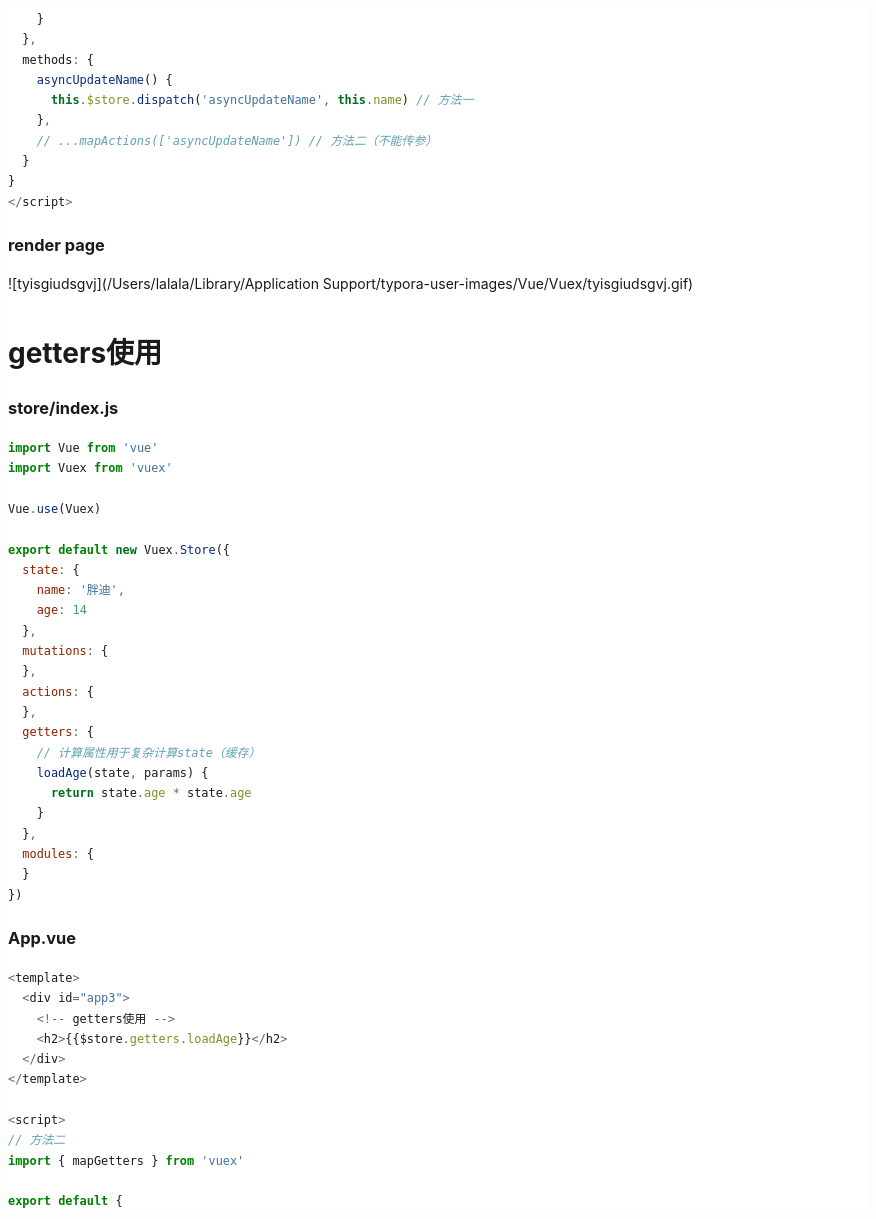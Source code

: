 ``` js
    }
  },
  methods: {
    asyncUpdateName() {
      this.$store.dispatch('asyncUpdateName', this.name) // 方法一
    },
    // ...mapActions(['asyncUpdateName']) // 方法二（不能传参）
  }
}
</script>
```

### render page

![tyisgiudsgvj](/Users/lalala/Library/Application Support/typora-user-images/Vue/Vuex/tyisgiudsgvj.gif)



# getters使用

### store/index.js

```js
import Vue from 'vue'
import Vuex from 'vuex'

Vue.use(Vuex)

export default new Vuex.Store({
  state: {
    name: '胖迪',
    age: 14
  },
  mutations: {
  },
  actions: {
  },
  getters: {
    // 计算属性用于复杂计算state（缓存）
    loadAge(state, params) {
      return state.age * state.age
    }
  },
  modules: {
  }
})
```

### App.vue

```js
<template>
  <div id="app3">
    <!-- getters使用 -->
    <h2>{{$store.getters.loadAge}}</h2>
  </div>
</template>

<script>
// 方法二
import { mapGetters } from 'vuex'

export default {
```